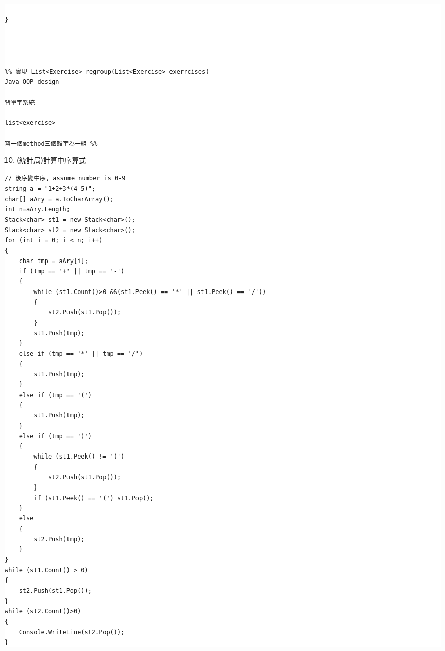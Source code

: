 ```Csharp

}
 



%% 實現 List<Exercise> regroup(List<Exercise> exerrcises)
Java OOP design

背單字系統

list<exercise>

寫一個method三個難字為一組 %%
```

10. (統計局)計算中序算式
```Csharp
// 後序變中序, assume number is 0-9
string a = "1+2+3*(4-5)";
char[] aAry = a.ToCharArray();
int n=aAry.Length;
Stack<char> st1 = new Stack<char>();
Stack<char> st2 = new Stack<char>();
for (int i = 0; i < n; i++)
{
    char tmp = aAry[i];
    if (tmp == '+' || tmp == '-')
    {
        while (st1.Count()>0 &&(st1.Peek() == '*' || st1.Peek() == '/'))
        {
            st2.Push(st1.Pop());
        }
        st1.Push(tmp);
    }
    else if (tmp == '*' || tmp == '/')
    {
        st1.Push(tmp);
    }
    else if (tmp == '(')
    {
        st1.Push(tmp);
    }
    else if (tmp == ')')
    {
        while (st1.Peek() != '(')
        {
            st2.Push(st1.Pop());
        }
        if (st1.Peek() == '(') st1.Pop();
    }
    else
    {
        st2.Push(tmp);
    }
}
while (st1.Count() > 0)
{ 
    st2.Push(st1.Pop());
}
while (st2.Count()>0)
{ 
    Console.WriteLine(st2.Pop());
}
```